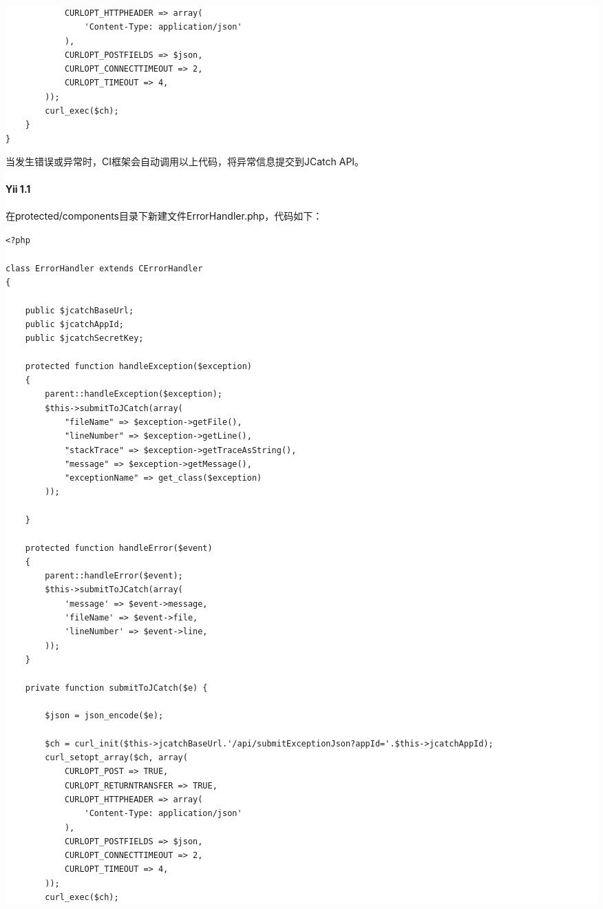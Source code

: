 ```
			CURLOPT_HTTPHEADER => array(
				'Content-Type: application/json'
			),
			CURLOPT_POSTFIELDS => $json,
			CURLOPT_CONNECTTIMEOUT => 2,
			CURLOPT_TIMEOUT => 4,
		));
		curl_exec($ch);
	}
}
```
当发生错误或异常时，CI框架会自动调用以上代码，将异常信息提交到JCatch API。
#### Yii 1.1
在protected/components目录下新建文件ErrorHandler.php，代码如下：
```
<?php

class ErrorHandler extends CErrorHandler
{

    public $jcatchBaseUrl;
    public $jcatchAppId;
    public $jcatchSecretKey;

    protected function handleException($exception)
    {
        parent::handleException($exception);
        $this->submitToJCatch(array(
            "fileName" => $exception->getFile(),
            "lineNumber" => $exception->getLine(),
            "stackTrace" => $exception->getTraceAsString(),
            "message" => $exception->getMessage(),
            "exceptionName" => get_class($exception)
        ));

    }

    protected function handleError($event)
    {
        parent::handleError($event);
        $this->submitToJCatch(array(
            'message' => $event->message,
            'fileName' => $event->file,
            'lineNumber' => $event->line,
        ));
    }

    private function submitToJCatch($e) {

        $json = json_encode($e);

        $ch = curl_init($this->jcatchBaseUrl.'/api/submitExceptionJson?appId='.$this->jcatchAppId);
        curl_setopt_array($ch, array(
            CURLOPT_POST => TRUE,
            CURLOPT_RETURNTRANSFER => TRUE,
            CURLOPT_HTTPHEADER => array(
                'Content-Type: application/json'
            ),
            CURLOPT_POSTFIELDS => $json,
            CURLOPT_CONNECTTIMEOUT => 2,
            CURLOPT_TIMEOUT => 4,
        ));
        curl_exec($ch);
```